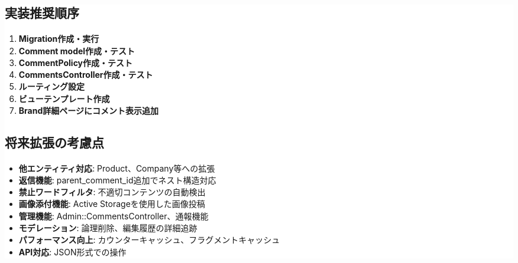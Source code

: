 ## 実装推奨順序

1. **Migration作成・実行**
2. **Comment model作成・テスト**
3. **CommentPolicy作成・テスト**
4. **CommentsController作成・テスト**
5. **ルーティング設定**
6. **ビューテンプレート作成**
7. **Brand詳細ページにコメント表示追加**

## 将来拡張の考慮点

- **他エンティティ対応**: Product、Company等への拡張
- **返信機能**: parent_comment_id追加でネスト構造対応
- **禁止ワードフィルタ**: 不適切コンテンツの自動検出
- **画像添付機能**: Active Storageを使用した画像投稿
- **管理機能**: Admin::CommentsController、通報機能
- **モデレーション**: 論理削除、編集履歴の詳細追跡
- **パフォーマンス向上**: カウンターキャッシュ、フラグメントキャッシュ
- **API対応**: JSON形式での操作